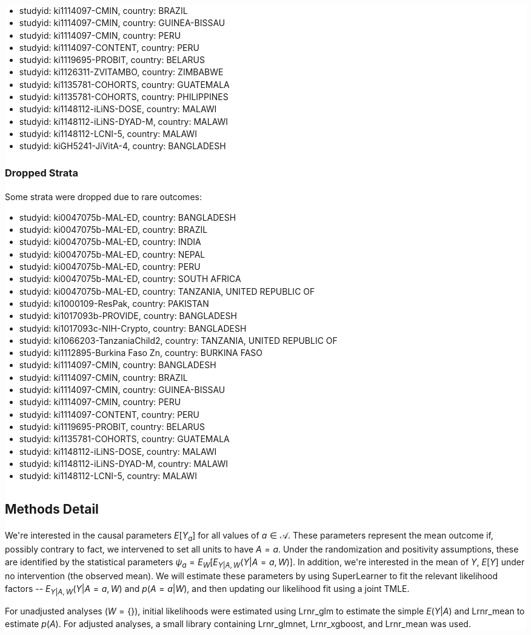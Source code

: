 * studyid: ki1114097-CMIN, country: BRAZIL
* studyid: ki1114097-CMIN, country: GUINEA-BISSAU
* studyid: ki1114097-CMIN, country: PERU
* studyid: ki1114097-CONTENT, country: PERU
* studyid: ki1119695-PROBIT, country: BELARUS
* studyid: ki1126311-ZVITAMBO, country: ZIMBABWE
* studyid: ki1135781-COHORTS, country: GUATEMALA
* studyid: ki1135781-COHORTS, country: PHILIPPINES
* studyid: ki1148112-iLiNS-DOSE, country: MALAWI
* studyid: ki1148112-iLiNS-DYAD-M, country: MALAWI
* studyid: ki1148112-LCNI-5, country: MALAWI
* studyid: kiGH5241-JiVitA-4, country: BANGLADESH

### Dropped Strata

Some strata were dropped due to rare outcomes:

* studyid: ki0047075b-MAL-ED, country: BANGLADESH
* studyid: ki0047075b-MAL-ED, country: BRAZIL
* studyid: ki0047075b-MAL-ED, country: INDIA
* studyid: ki0047075b-MAL-ED, country: NEPAL
* studyid: ki0047075b-MAL-ED, country: PERU
* studyid: ki0047075b-MAL-ED, country: SOUTH AFRICA
* studyid: ki0047075b-MAL-ED, country: TANZANIA, UNITED REPUBLIC OF
* studyid: ki1000109-ResPak, country: PAKISTAN
* studyid: ki1017093b-PROVIDE, country: BANGLADESH
* studyid: ki1017093c-NIH-Crypto, country: BANGLADESH
* studyid: ki1066203-TanzaniaChild2, country: TANZANIA, UNITED REPUBLIC OF
* studyid: ki1112895-Burkina Faso Zn, country: BURKINA FASO
* studyid: ki1114097-CMIN, country: BANGLADESH
* studyid: ki1114097-CMIN, country: BRAZIL
* studyid: ki1114097-CMIN, country: GUINEA-BISSAU
* studyid: ki1114097-CMIN, country: PERU
* studyid: ki1114097-CONTENT, country: PERU
* studyid: ki1119695-PROBIT, country: BELARUS
* studyid: ki1135781-COHORTS, country: GUATEMALA
* studyid: ki1148112-iLiNS-DOSE, country: MALAWI
* studyid: ki1148112-iLiNS-DYAD-M, country: MALAWI
* studyid: ki1148112-LCNI-5, country: MALAWI

## Methods Detail

We're interested in the causal parameters $E[Y_a]$ for all values of $a \in \mathcal{A}$. These parameters represent the mean outcome if, possibly contrary to fact, we intervened to set all units to have $A=a$. Under the randomization and positivity assumptions, these are identified by the statistical parameters $\psi_a=E_W[E_{Y|A,W}(Y|A=a,W)]$.  In addition, we're interested in the mean of $Y$, $E[Y]$ under no intervention (the observed mean). We will estimate these parameters by using SuperLearner to fit the relevant likelihood factors -- $E_{Y|A,W}(Y|A=a,W)$ and $p(A=a|W)$, and then updating our likelihood fit using a joint TMLE.

For unadjusted analyses ($W=\{\}$), initial likelihoods were estimated using Lrnr_glm to estimate the simple $E(Y|A)$ and Lrnr_mean to estimate $p(A)$. For adjusted analyses, a small library containing Lrnr_glmnet, Lrnr_xgboost, and Lrnr_mean was used.
